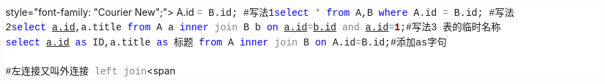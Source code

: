 style="font-family: &quot;Courier New&quot;;"> A.id </span><span
style="color: grey; font-family: &quot;Courier New&quot;;">=</span><span
style="font-family: &quot;Courier New&quot;;"> B.id; \#写法1</span><span
style="color: blue; font-family: &quot;Courier New&quot;;">select</span><span
style="font-family: &quot;Courier New&quot;;"> </span><span
style="color: grey; font-family: &quot;Courier New&quot;;">\*</span><span
style="font-family: &quot;Courier New&quot;;"> </span><span
style="color: blue; font-family: &quot;Courier New&quot;;">from</span><span
style="font-family: &quot;Courier New&quot;;"> A,B </span><span
style="color: blue; font-family: &quot;Courier New&quot;;">where</span><span
style="font-family: &quot;Courier New&quot;;"> A.id </span><span
style="color: grey; font-family: &quot;Courier New&quot;;">=</span><span
style="font-family: &quot;Courier New&quot;;"> B.id; \#写法2</span><span
style="color: blue; font-family: &quot;Courier New&quot;;">select</span><span
style="font-family: &quot;Courier New&quot;;"> </span><span
style="color: #0000ee; font-family: &quot;Courier New&quot;; text-decoration: underline;">[a.id](http://a.id/)</span><span
style="font-family: &quot;Courier New&quot;;">,a.title </span><span
style="color: blue; font-family: &quot;Courier New&quot;;">from</span><span
style="font-family: &quot;Courier New&quot;;"> A a </span><span
style="color: blue; font-family: &quot;Courier New&quot;;">inner</span><span
style="font-family: &quot;Courier New&quot;;"> </span><span
style="color: grey; font-family: &quot;Courier New&quot;;">join</span><span
style="font-family: &quot;Courier New&quot;;"> B b </span><span
style="color: blue; font-family: &quot;Courier New&quot;;">on</span><span
style="font-family: &quot;Courier New&quot;;"> </span><span
style="color: #0000ee; font-family: &quot;Courier New&quot;; text-decoration: underline;">[a.id](http://a.id/)</span><span
style="color: grey; font-family: &quot;Courier New&quot;;">=</span><span
style="color: #0000ee; font-family: &quot;Courier New&quot;; text-decoration: underline;">[b.id](http://b.id/)</span><span
style="font-family: &quot;Courier New&quot;;"> </span><span
style="color: grey; font-family: &quot;Courier New&quot;;">and</span><span
style="font-family: &quot;Courier New&quot;;"> </span><span
style="color: #0000ee; font-family: &quot;Courier New&quot;; text-decoration: underline;">[a.id](http://a.id/)</span><span
style="color: grey; font-family: &quot;Courier New&quot;;">=</span><span
style="color: maroon; font-family: &quot;Courier New&quot;; font-weight: bold;">1</span><span
style="font-family: &quot;Courier New&quot;;">;\#写法3
表的临时名称</span><span
style="color: blue; font-family: &quot;Courier New&quot;;">select</span><span
style="font-family: &quot;Courier New&quot;;"> </span><span
style="color: #0000ee; font-family: &quot;Courier New&quot;; text-decoration: underline;">[a.id](http://a.id/)</span><span
style="font-family: &quot;Courier New&quot;;"> </span><span
style="color: blue; font-family: &quot;Courier New&quot;;">as</span><span
style="font-family: &quot;Courier New&quot;;"> ID,a.title </span><span
style="color: blue; font-family: &quot;Courier New&quot;;">as</span><span
style="font-family: &quot;Courier New&quot;;"> 标题 </span><span
style="color: blue; font-family: &quot;Courier New&quot;;">from</span><span
style="font-family: &quot;Courier New&quot;;"> A </span><span
style="color: blue; font-family: &quot;Courier New&quot;;">inner</span><span
style="font-family: &quot;Courier New&quot;;"> </span><span
style="color: grey; font-family: &quot;Courier New&quot;;">join</span><span
style="font-family: &quot;Courier New&quot;;"> B </span><span
style="color: blue; font-family: &quot;Courier New&quot;;">on</span><span
style="font-family: &quot;Courier New&quot;;"> A.id</span><span
style="color: grey; font-family: &quot;Courier New&quot;;">=</span><span
style="font-family: &quot;Courier New&quot;;">B.id;\#添加as字句\
\
\#左连接又叫外连接 </span><span
style="color: grey; font-family: &quot;Courier New&quot;;">left</span><span
style="font-family: &quot;Courier New&quot;;"> </span><span
style="color: grey; font-family: &quot;Courier New&quot;;">join</span><span